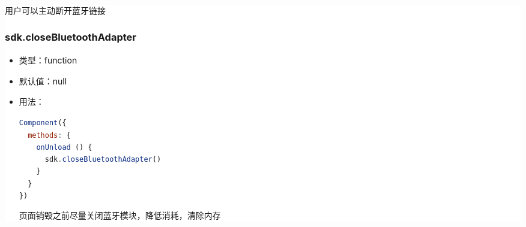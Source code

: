   用户可以主动断开蓝牙链接

### sdk.closeBluetoothAdapter

- 类型：function

- 默认值：null

- 用法：

  ```javascript
  Component({
    methods: {
      onUnload () {
        sdk.closeBluetoothAdapter()
      }
    }
  })
  ```

  页面销毁之前尽量关闭蓝牙模块，降低消耗，清除内存